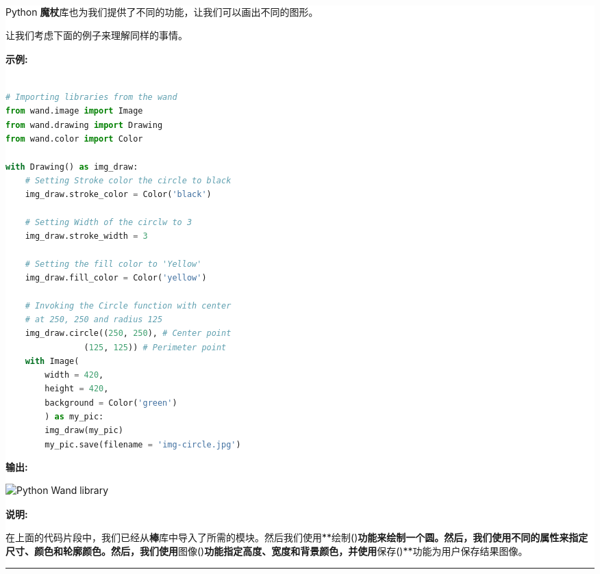 Python **魔杖**库也为我们提供了不同的功能，让我们可以画出不同的图形。

让我们考虑下面的例子来理解同样的事情。

**示例:**

```py

# Importing libraries from the wand  
from wand.image import Image
from wand.drawing import Drawing
from wand.color import Color

with Drawing() as img_draw:
    # Setting Stroke color the circle to black
    img_draw.stroke_color = Color('black')

    # Setting Width of the circlw to 3
    img_draw.stroke_width = 3

    # Setting the fill color to 'Yellow'
    img_draw.fill_color = Color('yellow')

    # Invoking the Circle function with center 
    # at 250, 250 and radius 125
    img_draw.circle((250, 250), # Center point
                (125, 125)) # Perimeter point
    with Image(
        width = 420,
        height = 420,
        background = Color('green')
        ) as my_pic:
        img_draw(my_pic)
        my_pic.save(filename = 'img-circle.jpg')

```

**输出:**

![Python Wand library](img/da758c7c231b984edf1381970252df3a.png)

**说明:**

在上面的代码片段中，我们已经从**棒**库中导入了所需的模块。然后我们使用**绘制()**功能来绘制一个圆。然后，我们使用不同的属性来指定尺寸、颜色和轮廓颜色。然后，我们使用**图像()**功能指定高度、宽度和背景颜色，并使用**保存()**功能为用户保存结果图像。

* * *